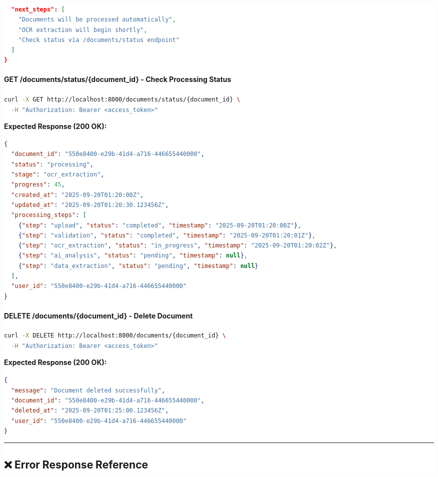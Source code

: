 ```json
  "next_steps": [
    "Documents will be processed automatically",
    "OCR extraction will begin shortly",
    "Check status via /documents/status endpoint"
  ]
}
```

#### **GET /documents/status/{document_id}** - Check Processing Status
```bash
curl -X GET http://localhost:8000/documents/status/{document_id} \
  -H "Authorization: Bearer <access_token>"
```
**Expected Response (200 OK):**
```json
{
  "document_id": "550e8400-e29b-41d4-a716-446655440000",
  "status": "processing",
  "stage": "ocr_extraction",
  "progress": 45,
  "created_at": "2025-09-20T01:20:00Z",
  "updated_at": "2025-09-20T01:20:30.123456Z",
  "processing_steps": [
    {"step": "upload", "status": "completed", "timestamp": "2025-09-20T01:20:00Z"},
    {"step": "validation", "status": "completed", "timestamp": "2025-09-20T01:20:01Z"},
    {"step": "ocr_extraction", "status": "in_progress", "timestamp": "2025-09-20T01:20:02Z"},
    {"step": "ai_analysis", "status": "pending", "timestamp": null},
    {"step": "data_extraction", "status": "pending", "timestamp": null}
  ],
  "user_id": "550e8400-e29b-41d4-a716-446655440000"
}
```

#### **DELETE /documents/{document_id}** - Delete Document
```bash
curl -X DELETE http://localhost:8000/documents/{document_id} \
  -H "Authorization: Bearer <access_token>"
```
**Expected Response (200 OK):**
```json
{
  "message": "Document deleted successfully",
  "document_id": "550e8400-e29b-41d4-a716-446655440000",
  "deleted_at": "2025-09-20T01:25:00.123456Z",
  "user_id": "550e8400-e29b-41d4-a716-446655440000"
}
```

---

## ❌ **Error Response Reference**
